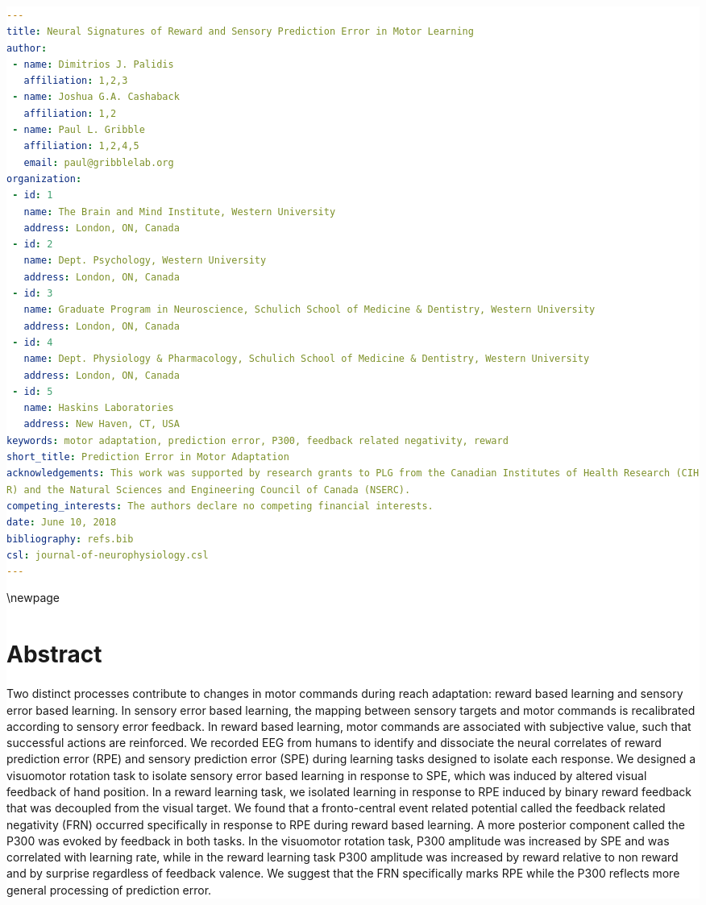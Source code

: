 ```yaml
---
title: Neural Signatures of Reward and Sensory Prediction Error in Motor Learning
author:
 - name: Dimitrios J. Palidis
   affiliation: 1,2,3
 - name: Joshua G.A. Cashaback
   affiliation: 1,2
 - name: Paul L. Gribble
   affiliation: 1,2,4,5
   email: paul@gribblelab.org
organization:
 - id: 1
   name: The Brain and Mind Institute, Western University
   address: London, ON, Canada
 - id: 2
   name: Dept. Psychology, Western University
   address: London, ON, Canada
 - id: 3
   name: Graduate Program in Neuroscience, Schulich School of Medicine & Dentistry, Western University
   address: London, ON, Canada
 - id: 4
   name: Dept. Physiology & Pharmacology, Schulich School of Medicine & Dentistry, Western University
   address: London, ON, Canada
 - id: 5
   name: Haskins Laboratories
   address: New Haven, CT, USA
keywords: motor adaptation, prediction error, P300, feedback related negativity, reward
short_title: Prediction Error in Motor Adaptation
acknowledgements: This work was supported by research grants to PLG from the Canadian Institutes of Health Research (CIHR) and the Natural Sciences and Engineering Council of Canada (NSERC).
competing_interests: The authors declare no competing financial interests.
date: June 10, 2018
bibliography: refs.bib
csl: journal-of-neurophysiology.csl
---
```


\newpage
# Abstract

Two distinct processes contribute to changes in motor commands during reach adaptation: reward based learning and sensory error based learning. In sensory error based learning, the mapping between sensory targets and motor commands is recalibrated according to sensory error feedback. In reward based learning, motor commands are associated with subjective value, such that successful actions are reinforced. We recorded EEG from humans to identify and dissociate the neural correlates of reward prediction error (RPE) and sensory prediction error (SPE) during learning tasks designed to isolate each response. We designed a visuomotor rotation task to isolate sensory error based learning in response to SPE, which was induced by altered visual feedback of hand position. In a reward learning task, we isolated learning in response to RPE induced by binary reward feedback that was decoupled from the visual target. We found that a fronto-central event related potential called the feedback related negativity (FRN) occurred specifically in response to RPE during reward based learning. A more posterior component called the P300 was evoked by feedback in both tasks. In the visuomotor rotation task, P300 amplitude was increased by SPE and was correlated with learning rate, while in the reward learning task P300 amplitude was increased by reward relative to non reward and by surprise regardless of feedback valence. We suggest that the FRN specifically marks RPE while the P300 reflects more general processing of prediction error.
